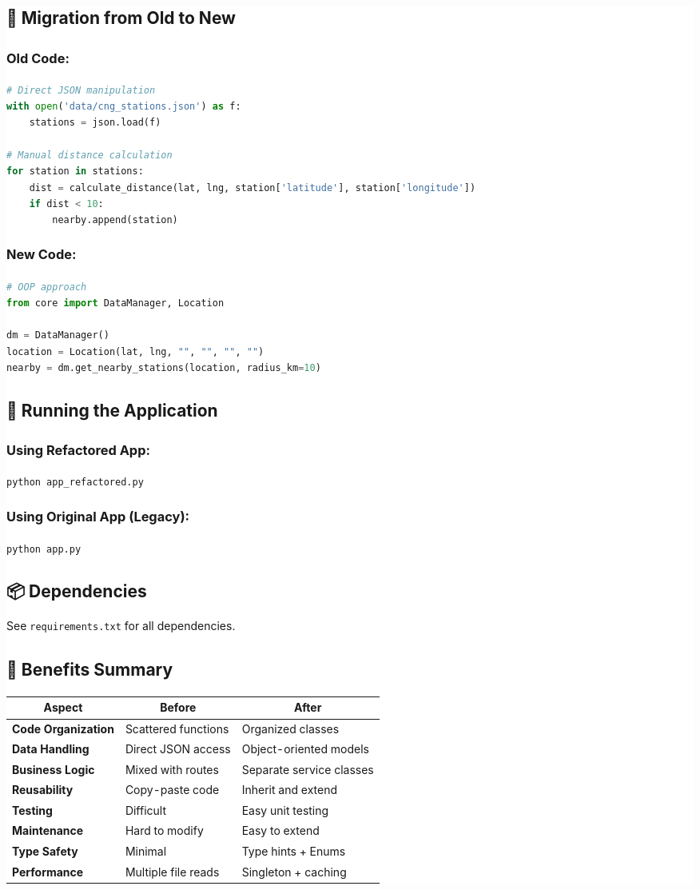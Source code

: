 ## 🔄 Migration from Old to New

### Old Code:
```python
# Direct JSON manipulation
with open('data/cng_stations.json') as f:
    stations = json.load(f)

# Manual distance calculation
for station in stations:
    dist = calculate_distance(lat, lng, station['latitude'], station['longitude'])
    if dist < 10:
        nearby.append(station)
```

### New Code:
```python
# OOP approach
from core import DataManager, Location

dm = DataManager()
location = Location(lat, lng, "", "", "", "")
nearby = dm.get_nearby_stations(location, radius_km=10)
```

## 🧪 Running the Application

### Using Refactored App:
```bash
python app_refactored.py
```

### Using Original App (Legacy):
```bash
python app.py
```

## 📦 Dependencies
See `requirements.txt` for all dependencies.

## 🎯 Benefits Summary

| Aspect | Before | After |
|--------|--------|-------|
| **Code Organization** | Scattered functions | Organized classes |
| **Data Handling** | Direct JSON access | Object-oriented models |
| **Business Logic** | Mixed with routes | Separate service classes |
| **Reusability** | Copy-paste code | Inherit and extend |
| **Testing** | Difficult | Easy unit testing |
| **Maintenance** | Hard to modify | Easy to extend |
| **Type Safety** | Minimal | Type hints + Enums |
| **Performance** | Multiple file reads | Singleton + caching |
